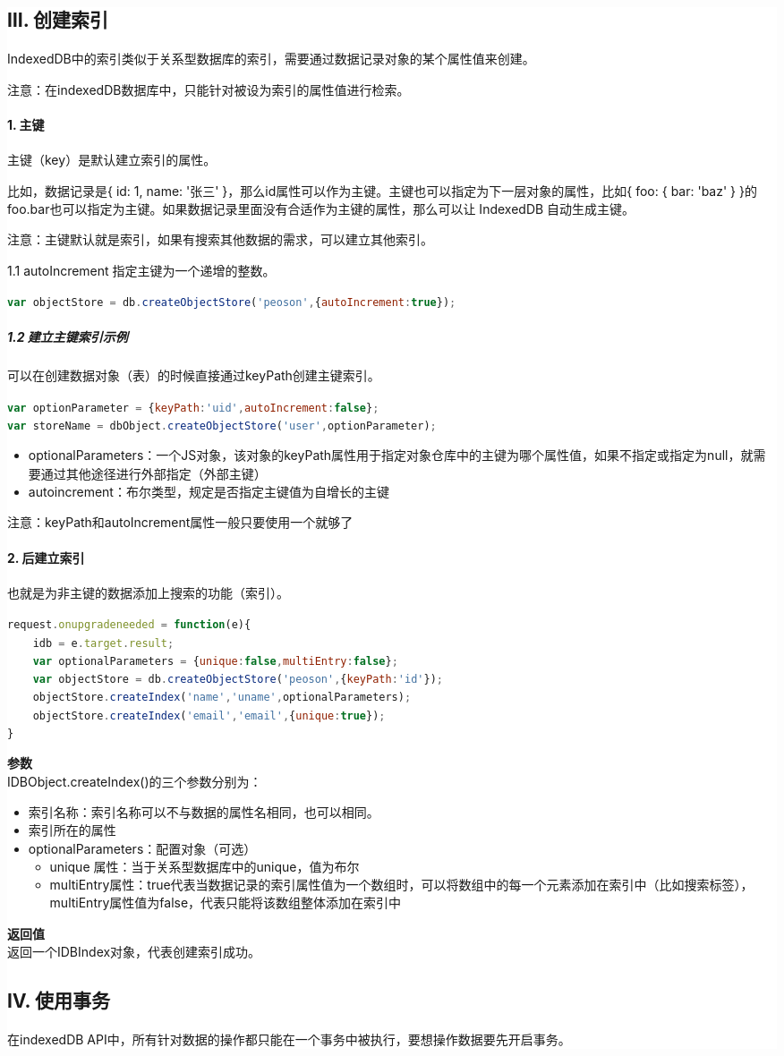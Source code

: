 ## Ⅲ. 创建索引
IndexedDB中的索引类似于关系型数据库的索引，需要通过数据记录对象的某个属性值来创建。

注意：在indexedDB数据库中，只能针对被设为索引的属性值进行检索。

#### 1. 主键
主键（key）是默认建立索引的属性。  

比如，数据记录是{ id: 1, name: '张三' }，那么id属性可以作为主键。主键也可以指定为下一层对象的属性，比如{ foo: { bar: 'baz' } }的foo.bar也可以指定为主键。如果数据记录里面没有合适作为主键的属性，那么可以让 IndexedDB 自动生成主键。

注意：主键默认就是索引，如果有搜索其他数据的需求，可以建立其他索引。

1.1 autoIncrement
指定主键为一个递增的整数。
```js
var objectStore = db.createObjectStore('peoson',{autoIncrement:true});
```
##### 1.2 建立主键索引示例
可以在创建数据对象（表）的时候直接通过keyPath创建主键索引。
```js
var optionParameter = {keyPath:'uid',autoIncrement:false};
var storeName = dbObject.createObjectStore('user',optionParameter);
```
- optionalParameters：一个JS对象，该对象的keyPath属性用于指定对象仓库中的主键为哪个属性值，如果不指定或指定为null，就需要通过其他途径进行外部指定（外部主键）
- autoincrement：布尔类型，规定是否指定主键值为自增长的主键

注意：keyPath和autoIncrement属性一般只要使用一个就够了

#### 2. 后建立索引
也就是为非主键的数据添加上搜索的功能（索引）。
```js
request.onupgradeneeded = function(e){
    idb = e.target.result;
    var optionalParameters = {unique:false,multiEntry:false};
    var objectStore = db.createObjectStore('peoson',{keyPath:'id'});
    objectStore.createIndex('name','uname',optionalParameters);
    objectStore.createIndex('email','email',{unique:true});
}
```
**参数**  
IDBObject.createIndex()的三个参数分别为：
- 索引名称：索引名称可以不与数据的属性名相同，也可以相同。
- 索引所在的属性
- optionalParameters：配置对象（可选）
    - unique 属性：当于关系型数据库中的unique，值为布尔
    - multiEntry属性：true代表当数据记录的索引属性值为一个数组时，可以将数组中的每一个元素添加在索引中（比如搜索标签），multiEntry属性值为false，代表只能将该数组整体添加在索引中

**返回值**  
返回一个IDBIndex对象，代表创建索引成功。


## Ⅳ. 使用事务
在indexedDB API中，所有针对数据的操作都只能在一个事务中被执行，要想操作数据要先开启事务。
